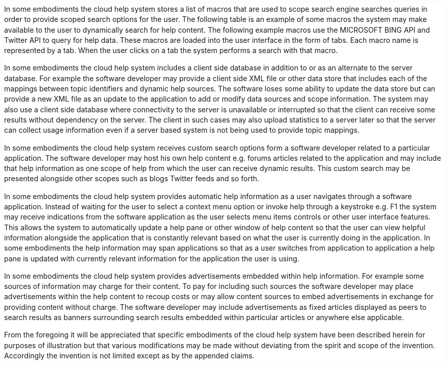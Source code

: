 In some embodiments the cloud help system stores a list of macros that are used to scope search engine searches queries in order to provide scoped search options for the user. The following table is an example of some macros the system may make available to the user to dynamically search for help content. The following example macros use the MICROSOFT BING API and Twitter API to query for help data. These macros are loaded into the user interface in the form of tabs. Each macro name is represented by a tab. When the user clicks on a tab the system performs a search with that macro.

In some embodiments the cloud help system includes a client side database in addition to or as an alternate to the server database. For example the software developer may provide a client side XML file or other data store that includes each of the mappings between topic identifiers and dynamic help sources. The software loses some ability to update the data store but can provide a new XML file as an update to the application to add or modify data sources and scope information. The system may also use a client side database where connectivity to the server is unavailable or interrupted so that the client can receive some results without dependency on the server. The client in such cases may also upload statistics to a server later so that the server can collect usage information even if a server based system is not being used to provide topic mappings.

In some embodiments the cloud help system receives custom search options form a software developer related to a particular application. The software developer may host his own help content e.g. forums articles related to the application and may include that help information as one scope of help from which the user can receive dynamic results. This custom search may be presented alongside other scopes such as blogs Twitter feeds and so forth.

In some embodiments the cloud help system provides automatic help information as a user navigates through a software application. Instead of waiting for the user to select a context menu option or invoke help through a keystroke e.g. F1 the system may receive indications from the software application as the user selects menu items controls or other user interface features. This allows the system to automatically update a help pane or other window of help content so that the user can view helpful information alongside the application that is constantly relevant based on what the user is currently doing in the application. In some embodiments the help information may span applications so that as a user switches from application to application a help pane is updated with currently relevant information for the application the user is using.

In some embodiments the cloud help system provides advertisements embedded within help information. For example some sources of information may charge for their content. To pay for including such sources the software developer may place advertisements within the help content to recoup costs or may allow content sources to embed advertisements in exchange for providing content without charge. The software developer may include advertisements as fixed articles displayed as peers to search results as banners surrounding search results embedded within particular articles or anywhere else applicable.

From the foregoing it will be appreciated that specific embodiments of the cloud help system have been described herein for purposes of illustration but that various modifications may be made without deviating from the spirit and scope of the invention. Accordingly the invention is not limited except as by the appended claims.

